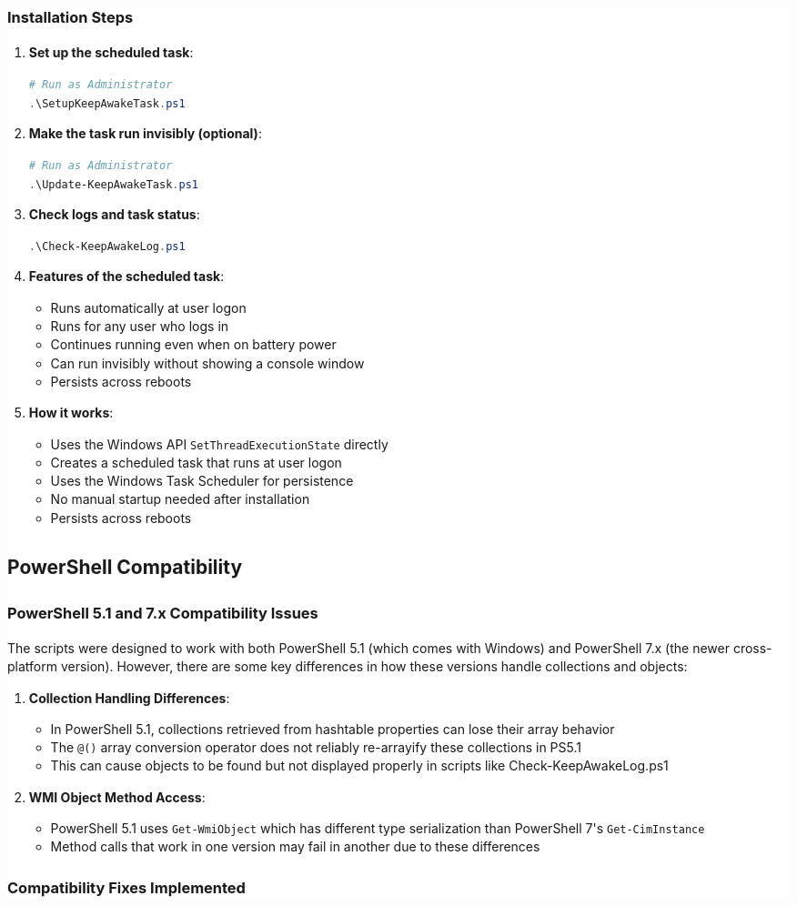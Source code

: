 ### Installation Steps

1. **Set up the scheduled task**:
   ```powershell
   # Run as Administrator
   .\SetupKeepAwakeTask.ps1
   ```

2. **Make the task run invisibly (optional)**:
   ```powershell
   # Run as Administrator
   .\Update-KeepAwakeTask.ps1
   ```

3. **Check logs and task status**:
   ```powershell
   .\Check-KeepAwakeLog.ps1
   ```

4. **Features of the scheduled task**:
   - Runs automatically at user logon
   - Runs for any user who logs in
   - Continues running even when on battery power
   - Can run invisibly without showing a console window
   - Persists across reboots

5. **How it works**:
   - Uses the Windows API `SetThreadExecutionState` directly
   - Creates a scheduled task that runs at user logon
   - Uses the Windows Task Scheduler for persistence
   - No manual startup needed after installation
   - Persists across reboots

## PowerShell Compatibility

### PowerShell 5.1 and 7.x Compatibility Issues

The scripts were designed to work with both PowerShell 5.1 (which comes with Windows) and PowerShell 7.x (the newer cross-platform version). However, there are some key differences in how these versions handle collections and objects:

1. **Collection Handling Differences**:
   - In PowerShell 5.1, collections retrieved from hashtable properties can lose their array behavior
   - The `@()` array conversion operator does not reliably re-arrayify these collections in PS5.1
   - This can cause objects to be found but not displayed properly in scripts like Check-KeepAwakeLog.ps1

2. **WMI Object Method Access**:
   - PowerShell 5.1 uses `Get-WmiObject` which has different type serialization than PowerShell 7's `Get-CimInstance`
   - Method calls that work in one version may fail in another due to these differences

### Compatibility Fixes Implemented

